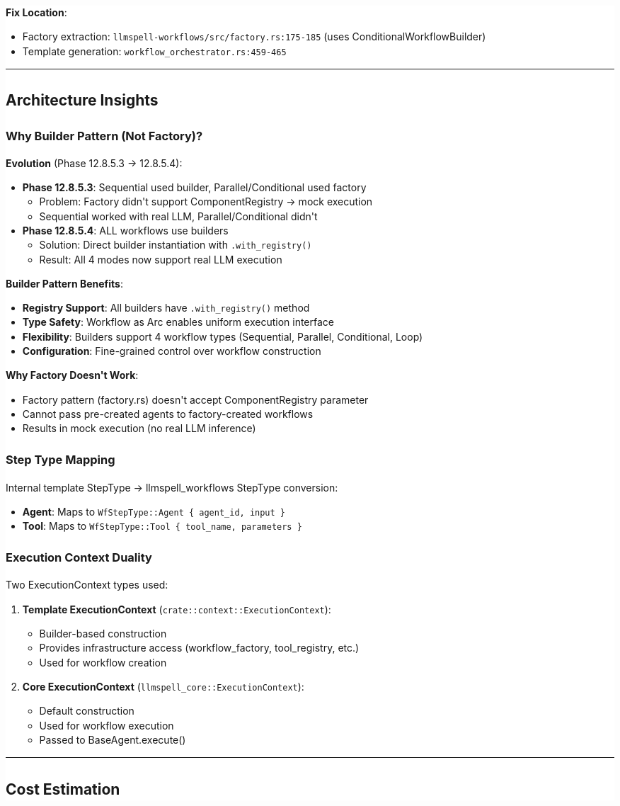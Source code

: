 **Fix Location**:
- Factory extraction: `llmspell-workflows/src/factory.rs:175-185` (uses ConditionalWorkflowBuilder)
- Template generation: `workflow_orchestrator.rs:459-465`

---

## Architecture Insights

### Why Builder Pattern (Not Factory)?

**Evolution** (Phase 12.8.5.3 → 12.8.5.4):
- **Phase 12.8.5.3**: Sequential used builder, Parallel/Conditional used factory
  - Problem: Factory didn't support ComponentRegistry → mock execution
  - Sequential worked with real LLM, Parallel/Conditional didn't
- **Phase 12.8.5.4**: ALL workflows use builders
  - Solution: Direct builder instantiation with `.with_registry()`
  - Result: All 4 modes now support real LLM execution

**Builder Pattern Benefits**:
- **Registry Support**: All builders have `.with_registry()` method
- **Type Safety**: Workflow as Arc<dyn BaseAgent> enables uniform execution interface
- **Flexibility**: Builders support 4 workflow types (Sequential, Parallel, Conditional, Loop)
- **Configuration**: Fine-grained control over workflow construction

**Why Factory Doesn't Work**:
- Factory pattern (factory.rs) doesn't accept ComponentRegistry parameter
- Cannot pass pre-created agents to factory-created workflows
- Results in mock execution (no real LLM inference)

### Step Type Mapping

Internal template StepType → llmspell_workflows StepType conversion:

- **Agent**: Maps to `WfStepType::Agent { agent_id, input }`
- **Tool**: Maps to `WfStepType::Tool { tool_name, parameters }`

### Execution Context Duality

Two ExecutionContext types used:

1. **Template ExecutionContext** (`crate::context::ExecutionContext`):
   - Builder-based construction
   - Provides infrastructure access (workflow_factory, tool_registry, etc.)
   - Used for workflow creation

2. **Core ExecutionContext** (`llmspell_core::ExecutionContext`):
   - Default construction
   - Used for workflow execution
   - Passed to BaseAgent.execute()

---

## Cost Estimation
